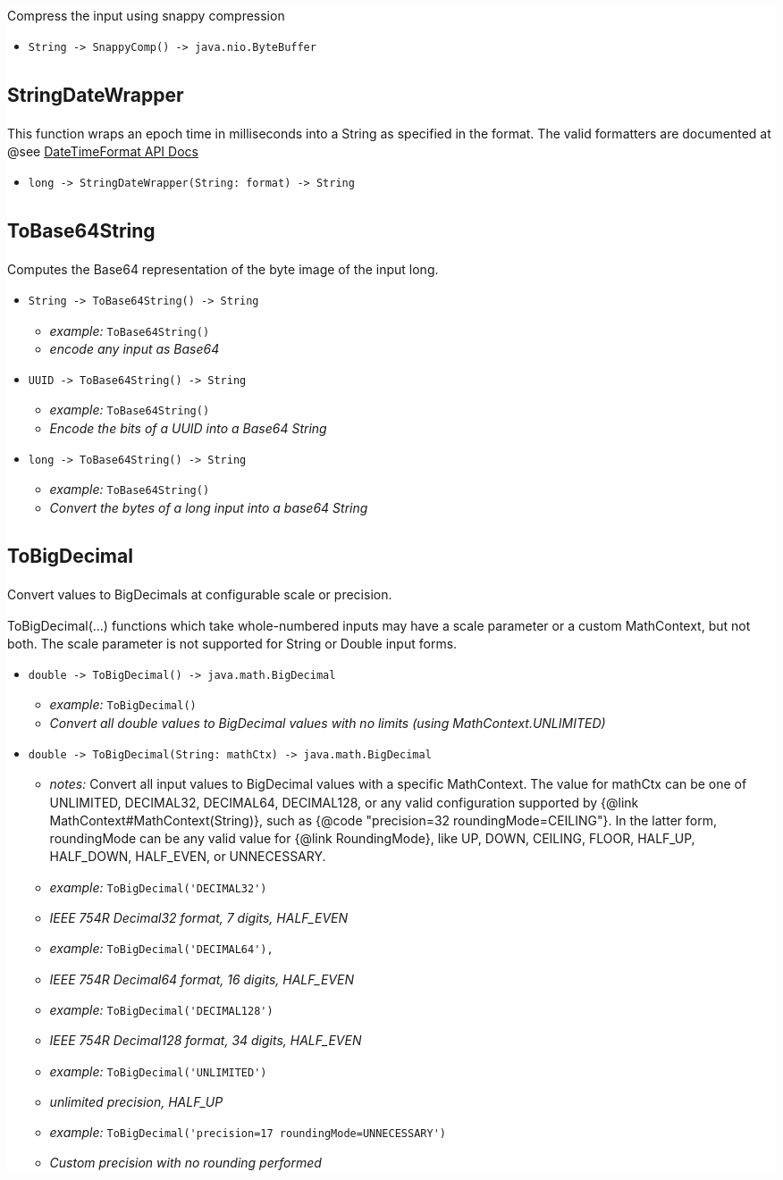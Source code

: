 Compress the input using snappy compression

- `String -> SnappyComp() -> java.nio.ByteBuffer`

## StringDateWrapper

This function wraps an epoch time in milliseconds into a String as specified in the format. The valid formatters are documented at @see [DateTimeFormat API Docs](https://www.joda.org/joda-time/apidocs/org/joda/time/format/DateTimeFormat.html)

- `long -> StringDateWrapper(String: format) -> String`

## ToBase64String

Computes the Base64 representation of the byte image of the input long.

- `String -> ToBase64String() -> String`
  - *example:* `ToBase64String()`
  - *encode any input as Base64*

- `UUID -> ToBase64String() -> String`
  - *example:* `ToBase64String()`
  - *Encode the bits of a UUID into a Base64 String*

- `long -> ToBase64String() -> String`
  - *example:* `ToBase64String()`
  - *Convert the bytes of a long input into a base64 String*

## ToBigDecimal

Convert values to BigDecimals at configurable scale or precision.


ToBigDecimal(...) functions which take whole-numbered inputs may have
a scale parameter or a custom MathContext, but not both. The scale parameter
is not supported for String or Double input forms.

- `double -> ToBigDecimal() -> java.math.BigDecimal`
  - *example:* `ToBigDecimal()`
  - *Convert all double values to BigDecimal values with no limits (using MathContext.UNLIMITED)*

- `double -> ToBigDecimal(String: mathCtx) -> java.math.BigDecimal`
  - *notes:* Convert all input values to BigDecimal values with a specific MathContext.
The value for mathCtx can be one of UNLIMITED,
DECIMAL32, DECIMAL64, DECIMAL128, or any valid configuration supported by
{@link MathContext#MathContext(String)}, such as {@code "precision=32 roundingMode=CEILING"}.
In the latter form, roundingMode can be any valid value for {@link RoundingMode}, like
UP, DOWN, CEILING, FLOOR, HALF_UP, HALF_DOWN, HALF_EVEN, or UNNECESSARY.

  - *example:* `ToBigDecimal('DECIMAL32')`
  - *IEEE 754R Decimal32 format, 7 digits, HALF_EVEN*
  - *example:* `ToBigDecimal('DECIMAL64'),`
  - *IEEE 754R Decimal64 format, 16 digits, HALF_EVEN*
  - *example:* `ToBigDecimal('DECIMAL128')`
  - *IEEE 754R Decimal128 format, 34 digits, HALF_EVEN*
  - *example:* `ToBigDecimal('UNLIMITED')`
  - *unlimited precision, HALF_UP*
  - *example:* `ToBigDecimal('precision=17 roundingMode=UNNECESSARY')`
  - *Custom precision with no rounding performed*
